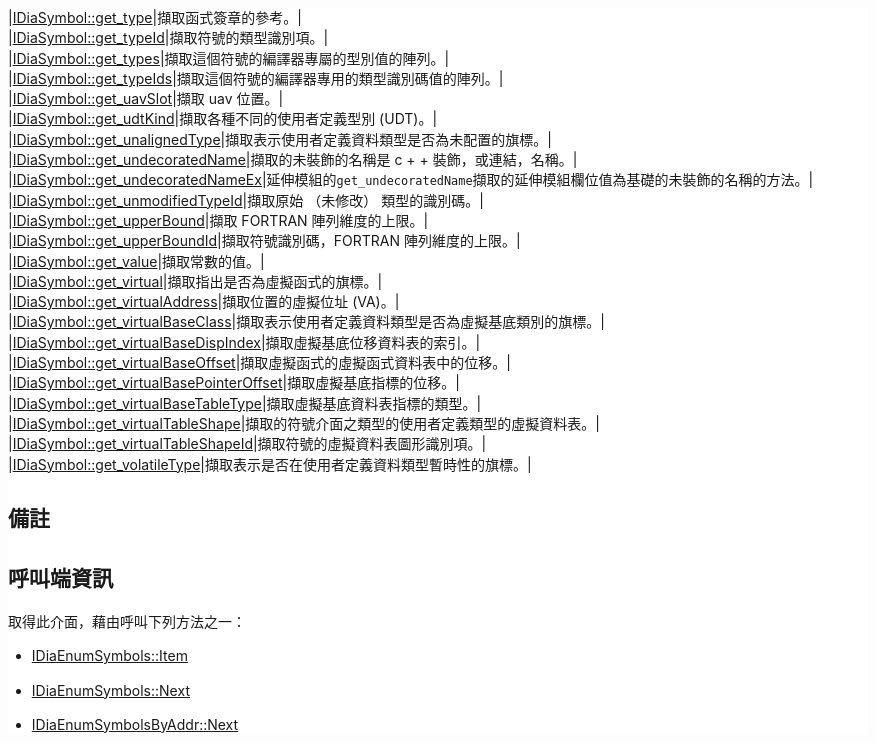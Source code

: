 |[IDiaSymbol::get_type](../../debugger/debug-interface-access/idiasymbol-get-type.md)|擷取函式簽章的參考。|  
|[IDiaSymbol::get_typeId](../../debugger/debug-interface-access/idiasymbol-get-typeid.md)|擷取符號的類型識別項。|  
|[IDiaSymbol::get_types](../../debugger/debug-interface-access/idiasymbol-get-types.md)|擷取這個符號的編譯器專屬的型別值的陣列。|  
|[IDiaSymbol::get_typeIds](../../debugger/debug-interface-access/idiasymbol-get-typeids.md)|擷取這個符號的編譯器專用的類型識別碼值的陣列。|  
|[IDiaSymbol::get_uavSlot](../../debugger/debug-interface-access/idiasymbol-get-uavslot.md)|擷取 uav 位置。|  
|[IDiaSymbol::get_udtKind](../../debugger/debug-interface-access/idiasymbol-get-udtkind.md)|擷取各種不同的使用者定義型別 (UDT)。|  
|[IDiaSymbol::get_unalignedType](../../debugger/debug-interface-access/idiasymbol-get-unalignedtype.md)|擷取表示使用者定義資料類型是否為未配置的旗標。|  
|[IDiaSymbol::get_undecoratedName](../../debugger/debug-interface-access/idiasymbol-get-undecoratedname.md)|擷取的未裝飾的名稱是 c + + 裝飾，或連結，名稱。|  
|[IDiaSymbol::get_undecoratedNameEx](../../debugger/debug-interface-access/idiasymbol-get-undecoratednameex.md)|延伸模組的`get_undecoratedName`擷取的延伸模組欄位值為基礎的未裝飾的名稱的方法。|  
|[IDiaSymbol::get_unmodifiedTypeId](../../debugger/debug-interface-access/idiasymbol-get-unmodifiedtypeid.md)|擷取原始 （未修改） 類型的識別碼。|  
|[IDiaSymbol::get_upperBound](../../debugger/debug-interface-access/idiasymbol-get-upperbound.md)|擷取 FORTRAN 陣列維度的上限。|  
|[IDiaSymbol::get_upperBoundId](../../debugger/debug-interface-access/idiasymbol-get-upperboundid.md)|擷取符號識別碼，FORTRAN 陣列維度的上限。|  
|[IDiaSymbol::get_value](../../debugger/debug-interface-access/idiasymbol-get-value.md)|擷取常數的值。|  
|[IDiaSymbol::get_virtual](../../debugger/debug-interface-access/idiasymbol-get-virtual.md)|擷取指出是否為虛擬函式的旗標。|  
|[IDiaSymbol::get_virtualAddress](../../debugger/debug-interface-access/idiasymbol-get-virtualaddress.md)|擷取位置的虛擬位址 (VA)。|  
|[IDiaSymbol::get_virtualBaseClass](../../debugger/debug-interface-access/idiasymbol-get-virtualbaseclass.md)|擷取表示使用者定義資料類型是否為虛擬基底類別的旗標。|  
|[IDiaSymbol::get_virtualBaseDispIndex](../../debugger/debug-interface-access/idiasymbol-get-virtualbasedispindex.md)|擷取虛擬基底位移資料表的索引。|  
|[IDiaSymbol::get_virtualBaseOffset](../../debugger/debug-interface-access/idiasymbol-get-virtualbaseoffset.md)|擷取虛擬函式的虛擬函式資料表中的位移。|  
|[IDiaSymbol::get_virtualBasePointerOffset](../../debugger/debug-interface-access/idiasymbol-get-virtualbasepointeroffset.md)|擷取虛擬基底指標的位移。|  
|[IDiaSymbol::get_virtualBaseTableType](../../debugger/debug-interface-access/idiasymbol-get-virtualbasetabletype.md)|擷取虛擬基底資料表指標的類型。|  
|[IDiaSymbol::get_virtualTableShape](../../debugger/debug-interface-access/idiasymbol-get-virtualtableshape.md)|擷取的符號介面之類型的使用者定義類型的虛擬資料表。|  
|[IDiaSymbol::get_virtualTableShapeId](../../debugger/debug-interface-access/idiasymbol-get-virtualtableshapeid.md)|擷取符號的虛擬資料表圖形識別項。|  
|[IDiaSymbol::get_volatileType](../../debugger/debug-interface-access/idiasymbol-get-volatiletype.md)|擷取表示是否在使用者定義資料類型暫時性的旗標。|  
  
## <a name="remarks"></a>備註  
  
## <a name="notes-for-callers"></a>呼叫端資訊  
 取得此介面，藉由呼叫下列方法之一：  
  
-   [IDiaEnumSymbols::Item](../../debugger/debug-interface-access/idiaenumsymbols-item.md)  
  
-   [IDiaEnumSymbols::Next](../../debugger/debug-interface-access/idiaenumsymbols-next.md)  
  
-   [IDiaEnumSymbolsByAddr::Next](../../debugger/debug-interface-access/idiaenumsymbolsbyaddr-next.md)  
  